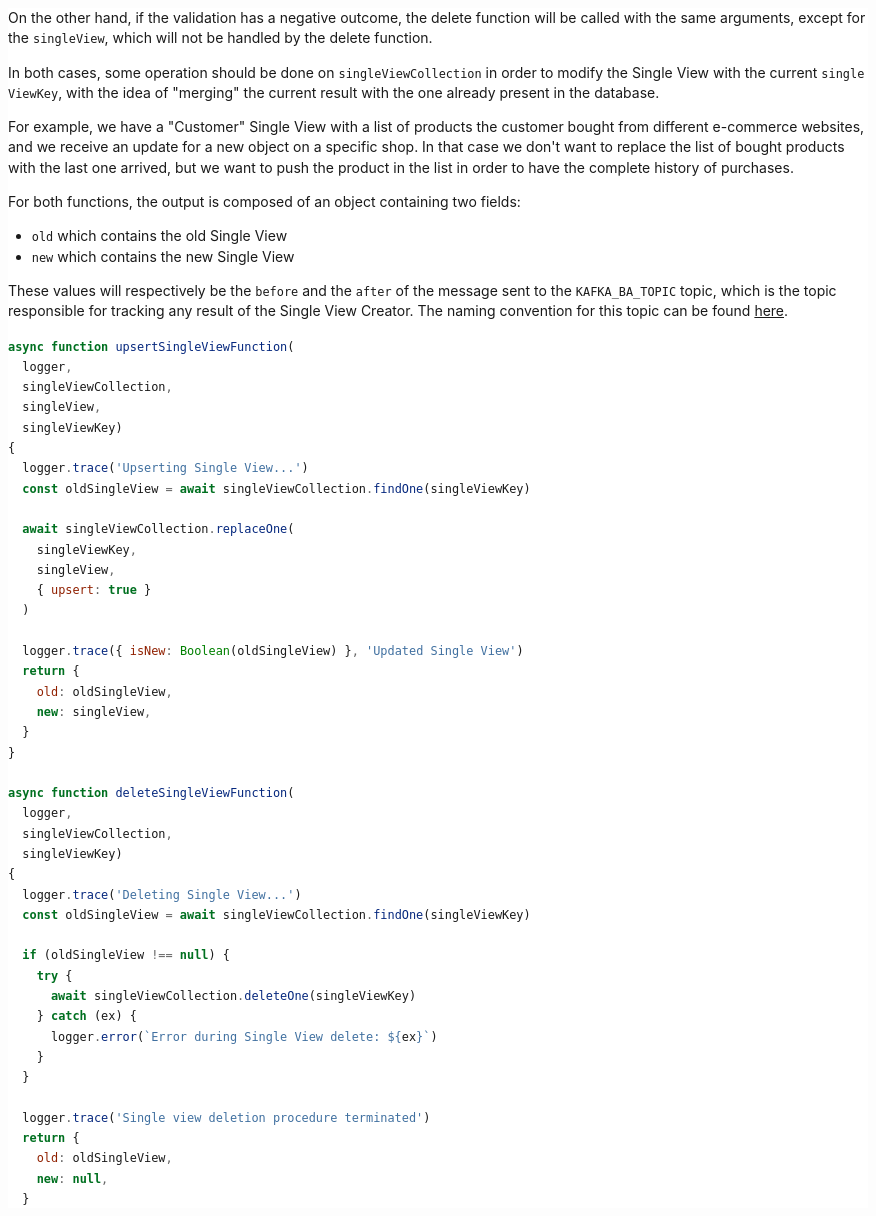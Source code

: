 On the other hand, if the validation has a negative outcome, the delete function will be called with the same arguments, except for the `singleView`, which will not be handled by the delete function.

In both cases, some operation should be done on `singleViewCollection` in order to modify the Single View with the current `singleViewKey`, with the idea of "merging" the current result with the one already present in the database.

For example, we have a "Customer" Single View with a list of products the customer bought from different e-commerce websites, and we receive an update for a new object on a specific shop. In that case we don't want to replace the list of bought products with the last one arrived, but we want to push the product in the list in order to have the complete history of purchases.

For both functions, the output is composed of an object containing two fields:

- `old` which contains the old Single View
- `new` which contains the new Single View

These values will respectively be the `before` and the `after` of the message sent to the `KAFKA_BA_TOPIC` topic, which is the topic responsible for tracking any result of the Single View Creator. The naming convention for this topic can be found [here](/fast_data/inputs_and_outputs.md#single-view-before-after).

```js
async function upsertSingleViewFunction(
  logger,
  singleViewCollection,
  singleView,
  singleViewKey)
{
  logger.trace('Upserting Single View...')
  const oldSingleView = await singleViewCollection.findOne(singleViewKey)

  await singleViewCollection.replaceOne(
    singleViewKey,
    singleView,
    { upsert: true }
  )

  logger.trace({ isNew: Boolean(oldSingleView) }, 'Updated Single View')
  return {
    old: oldSingleView,
    new: singleView,
  }
}

async function deleteSingleViewFunction(
  logger,
  singleViewCollection,
  singleViewKey)
{
  logger.trace('Deleting Single View...')
  const oldSingleView = await singleViewCollection.findOne(singleViewKey)

  if (oldSingleView !== null) {
    try {
      await singleViewCollection.deleteOne(singleViewKey)
    } catch (ex) {
      logger.error(`Error during Single View delete: ${ex}`)
    }
  }

  logger.trace('Single view deletion procedure terminated')
  return {
    old: oldSingleView,
    new: null,
  }
```